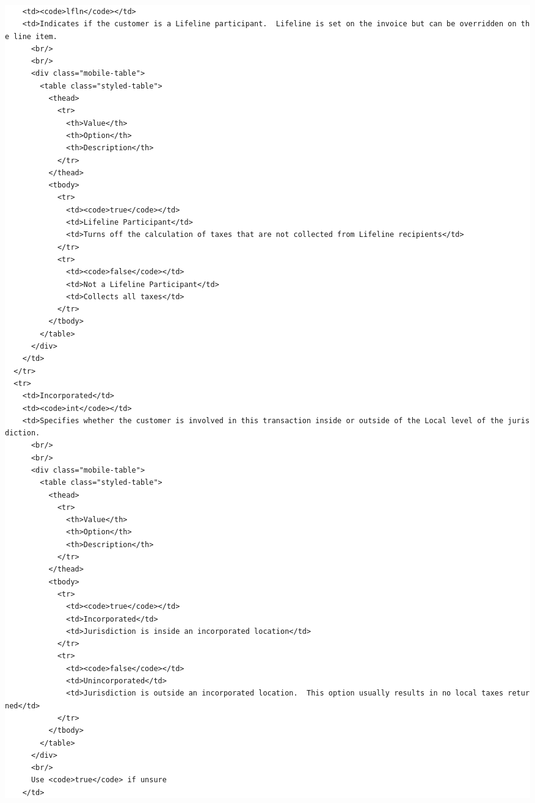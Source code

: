         <td><code>lfln</code></td>
        <td>Indicates if the customer is a Lifeline participant.  Lifeline is set on the invoice but can be overridden on the line item.
          <br/>
          <br/>  
          <div class="mobile-table">
            <table class="styled-table">
              <thead>
                <tr>
                  <th>Value</th>
                  <th>Option</th>
                  <th>Description</th>
                </tr>
              </thead>
              <tbody>
                <tr>
                  <td><code>true</code></td>
                  <td>Lifeline Participant</td>
                  <td>Turns off the calculation of taxes that are not collected from Lifeline recipients</td>
                </tr>
                <tr>
                  <td><code>false</code></td>
                  <td>Not a Lifeline Participant</td>
                  <td>Collects all taxes</td>
                </tr>
              </tbody>
            </table>
          </div>
        </td>
      </tr>
      <tr>
        <td>Incorporated</td>
        <td><code>int</code></td>
        <td>Specifies whether the customer is involved in this transaction inside or outside of the Local level of the jurisdiction.
          <br/>
          <br/>  
          <div class="mobile-table">
            <table class="styled-table">
              <thead>
                <tr>
                  <th>Value</th>
                  <th>Option</th>
                  <th>Description</th>
                </tr>
              </thead>
              <tbody>
                <tr>
                  <td><code>true</code></td>
                  <td>Incorporated</td>
                  <td>Jurisdiction is inside an incorporated location</td>
                </tr>
                <tr>
                  <td><code>false</code></td>
                  <td>Unincorporated</td>
                  <td>Jurisdiction is outside an incorporated location.  This option usually results in no local taxes returned</td>
                </tr>
              </tbody>
            </table>
          </div>
          <br/>
          Use <code>true</code> if unsure
        </td>